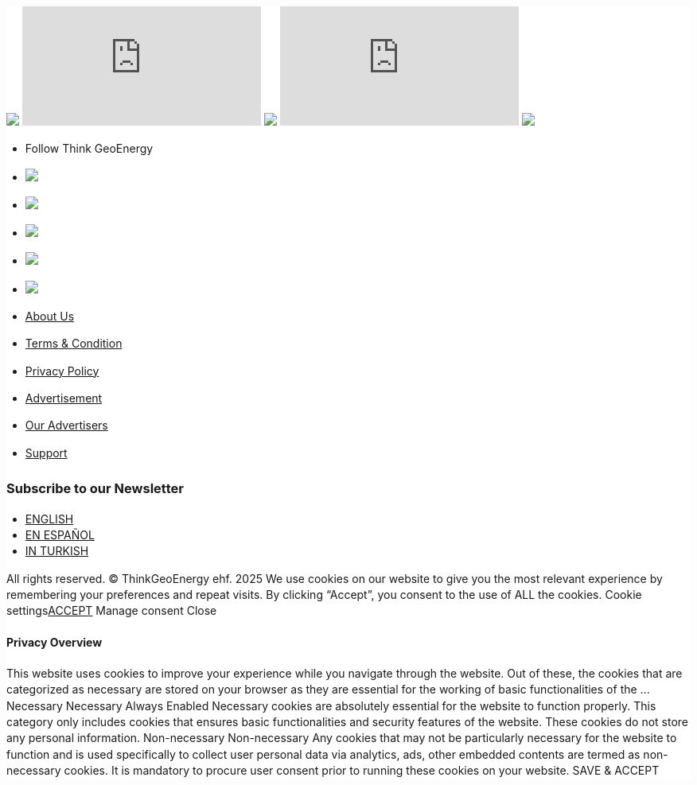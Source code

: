 [![](https://ads.thinkgeoenergy.com/images/41406b95b88864e0758fc238260291b4.jpg)](https://ads.thinkgeoenergy.com/delivery/cl.php?bannerid=261&zoneid=152&sig=7ccc20cb02a155ba32ccf3a8b531d9d17da1a7c711ab999c04b9c70dc64d357c&oadest=https%3A%2F%2Fwww.jrgenergy.com%2F%3F%26utm_source%3Dthink%2Bgeo%2Benergy%26utm_medium%3Ddisplay%26utm_campaign%3Dthink%2Bgeo%2Benergy%2Bwebsite%2Badvertising)
![](https://ads.thinkgeoenergy.com/delivery/lg.php?bannerid=261&campaignid=1&zoneid=152&loc=https%3A%2F%2Fwww.thinkgeoenergy.com%2Fignis-energy-raises-13-6-million-to-support-global-portfolio-of-geothermal-projects%2F&cb=5e6fefb171)
[![](https://ads.thinkgeoenergy.com/images/d43f23414ac0635c1f8442c9beba9fde.jpg)](https://ads.thinkgeoenergy.com/delivery/cl.php?bannerid=260&zoneid=153&sig=f00735bf447cb3ee92d64f28be388ff23638991acb61e6a64df85105fb87c686&oadest=https%3A%2F%2Fwww.jrgenergy.com%2F%3F%26utm_source%3Dthink%2Bgeo%2Benergy%26utm_medium%3Ddisplay%26utm_campaign%3Dthink%2Bgeo%2Benergy%2Bwebsite%2Badvertising)
![](https://ads.thinkgeoenergy.com/delivery/lg.php?bannerid=260&campaignid=1&zoneid=153&loc=https%3A%2F%2Fwww.thinkgeoenergy.com%2Fignis-energy-raises-13-6-million-to-support-global-portfolio-of-geothermal-projects%2F&cb=9a782874da)
[ ![](https://www.thinkgeoenergy.com/wp-content/themes/tge/img/logos/logo.png) ](https://www.thinkgeoenergy.com/ignis-energy-raises-13-6-million-to-support-global-portfolio-of-geothermal-projects/)
  * Follow Think GeoEnergy
  * [ ![](https://www.thinkgeoenergy.com/wp-content/themes/tge/img/icons/facebook-icon.png) ](https://www.facebook.com/thinkgeoenergy)
  * [ ![](https://www.thinkgeoenergy.com/wp-content/themes/tge/img/icons/instagram.png) ](https://www.instagram.com/thinkgeoenergy/?hl=en)
  * [ ![](https://www.thinkgeoenergy.com/wp-content/themes/tge/img/icons/in.png) ](http://www.linkedin.com/groups?gid=1960587&trk=myg_ugrp_ovr)
  * [ ![](https://www.thinkgeoenergy.com/wp-content/themes/tge/img/icons/twitter_x_icon.png) ](https://x.com/thinkgeoenergy)
  * [ ![](https://www.thinkgeoenergy.com/wp-content/themes/tge/img/icons/YT.png) ](https://www.youtube.com/channel/UCvRx_SSV897Nm4e7NQbt5vQ)


  * [About Us](https://www.thinkgeoenergy.com/about/)
  * [Terms & Condition](https://www.thinkgeoenergy.com/about/terms-conditions/)
  * [Privacy Policy](https://www.thinkgeoenergy.com/about/privacy-policy/)
  * [Advertisement](https://www.thinkgeoenergy.com/advertisement/)
  * [Our Advertisers](https://www.thinkgeoenergy.com/our-advertisers/)
  * [Support](https://www.thinkgeoenergy.com/support-us/)


### Subscribe to our Newsletter
  * [ENGLISH](https://www.thinkgeoenergy.com/)
  * [EN ESPAÑOL](http://www.piensageotermia.com/)
  * [IN TURKISH](http://www.jeotermalhaberler.com/)


All rights reserved. © ThinkGeoEnergy ehf. 2025 
We use cookies on our website to give you the most relevant experience by remembering your preferences and repeat visits. By clicking “Accept”, you consent to the use of ALL the cookies.
Cookie settings[ACCEPT](https://www.thinkgeoenergy.com/ignis-energy-raises-13-6-million-to-support-global-portfolio-of-geothermal-projects/)
Manage consent
Close
#### Privacy Overview
This website uses cookies to improve your experience while you navigate through the website. Out of these, the cookies that are categorized as necessary are stored on your browser as they are essential for the working of basic functionalities of the ...
Necessary 
Necessary
Always Enabled
Necessary cookies are absolutely essential for the website to function properly. This category only includes cookies that ensures basic functionalities and security features of the website. These cookies do not store any personal information. 
Non-necessary 
Non-necessary
Any cookies that may not be particularly necessary for the website to function and is used specifically to collect user personal data via analytics, ads, other embedded contents are termed as non-necessary cookies. It is mandatory to procure user consent prior to running these cookies on your website. 
SAVE & ACCEPT